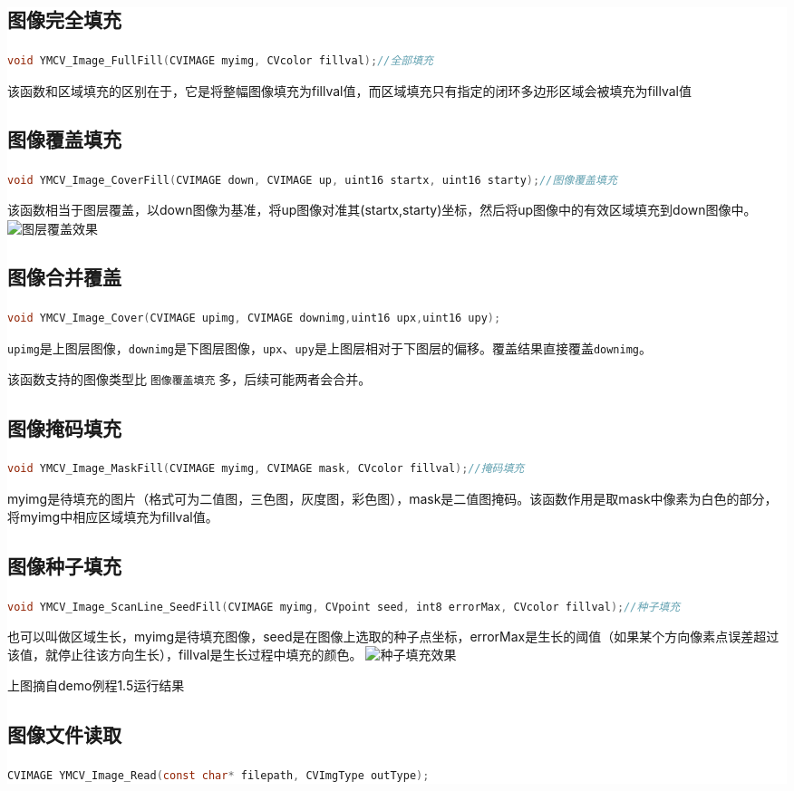 ## 图像完全填充

```c
void YMCV_Image_FullFill(CVIMAGE myimg, CVcolor fillval);//全部填充
```

该函数和区域填充的区别在于，它是将整幅图像填充为fillval值，而区域填充只有指定的闭环多边形区域会被填充为fillval值

## 图像覆盖填充

```c
void YMCV_Image_CoverFill(CVIMAGE down, CVIMAGE up, uint16 startx, uint16 starty);//图像覆盖填充
```

该函数相当于图层覆盖，以down图像为基准，将up图像对准其(startx,starty)坐标，然后将up图像中的有效区域填充到down图像中。
<img title="图层覆盖效果" src="./image/图层覆盖.png" data-align="center">

## 图像合并覆盖

```c
void YMCV_Image_Cover(CVIMAGE upimg, CVIMAGE downimg,uint16 upx,uint16 upy);
```

`upimg`是上图层图像，`downimg`是下图层图像，`upx`、`upy`是上图层相对于下图层的偏移。覆盖结果直接覆盖`downimg`。

该函数支持的图像类型比 `图像覆盖填充` 多，后续可能两者会合并。

## 图像掩码填充

```c
void YMCV_Image_MaskFill(CVIMAGE myimg, CVIMAGE mask, CVcolor fillval);//掩码填充
```

myimg是待填充的图片（格式可为二值图，三色图，灰度图，彩色图），mask是二值图掩码。该函数作用是取mask中像素为白色的部分，将myimg中相应区域填充为fillval值。

## 图像种子填充

```c
void YMCV_Image_ScanLine_SeedFill(CVIMAGE myimg, CVpoint seed, int8 errorMax, CVcolor fillval);//种子填充
```

也可以叫做区域生长，myimg是待填充图像，seed是在图像上选取的种子点坐标，errorMax是生长的阈值（如果某个方向像素点误差超过该值，就停止往该方向生长），fillval是生长过程中填充的颜色。
<img title="种子填充效果" src="./image/种子填充.png" data-align="center">

上图摘自demo例程1.5运行结果

## 图像文件读取

```c
CVIMAGE YMCV_Image_Read(const char* filepath, CVImgType outType);
```

